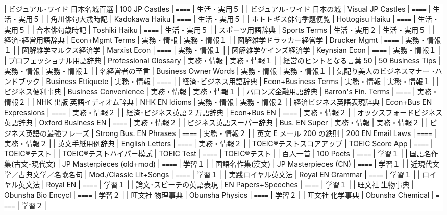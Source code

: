 | ビジュアル･ワイド 日本名城百選 | 100 JP Castles            | `====`    | 生活・実用５ |
| ビジュアル･ワイド 日本の城 | Visual JP Castles         | `====`    | 生活・実用５ |
| 角川俳句大歳時記      | Kadokawa Haiku            | `====`    | 生活・実用５ |
| ホトトギス俳句季題便覧 | Hottogisu Haiku           | `====`    | 生活・実用５ |
| 合本俳句歳時記        | Toshiki Haiku             | `====`    | 生活・実用５ |
| スポーツ用語辞典      | Sports Terms              | 生活・実用２ | 生活・実用５ |
| 経済･経営用語辞典     | Econ+Mgmt Terms           | 実務・情報 | 実務・情報１ |
| 図解雑学ドラッカー経営学 | Drucker Mgmt              | `====`    | 実務・情報１ |
| 図解雑学マルクス経済学 | Marxist Econ              | `====`    | 実務・情報１ |
| 図解雑学ケインズ経済学 | Keynsian Econ             | `====`    | 実務・情報１ |
| プロフェッショナル用語辞典 | Professional Glossary     | 実務・情報 | 実務・情報１ |
| 経営のヒントとなる言葉 50 | 50 Business Tips          | 実務・情報 | 実務・情報１ |
| 名経営者の至言        | Business Owner Words      | 実務・情報 | 実務・情報１ |
| 気配り美人のビジネスマナー ･ハンドブック | Business Ettiquete        | 実務・情報 | `====`    |
| 経済･ビジネス用語辞典 | Econ+Business Terms       | 実務・情報 | 実務・情報１ |
| ビジネス便利事典      | Business Convenience      | 実務・情報 | 実務・情報１ |
| バロンズ金融用語辞典  | Barron's Fin. Terms       | `====`    | 実務・情報２ |
| NHK 出版 英語イディオム辞典 | NHK EN Idioms             | 実務・情報 | 実務・情報２ |
| 経済ビジネス英語表現辞典 | Econ+Bus EN Expressions   | `====`    | 実務・情報２ |
| 経済･ビジネス英語 2 万語辞典 | Econ+Bus EN               | `====`    | 実務・情報２ |
| オックスフォードビジネス英語辞典 | Oxford Business EN        | `====`    | 実務・情報２ |
| ビジネス英語スーパー辞典 | Bus. EN Super             | 実務・情報 | 実務・情報２ |
| ビジネス英語の最強フレーズ | Strong Bus. EN Phrases    | `====`    | 実務・情報２ |
| 英文 E メール 200 の鉄則 | 200 EN Email Laws         | `====`    | 実務・情報２ |
| 英文手紙用例辞典      | English Letters           | `====`    | 実務・情報２ |
| TOEIC®テストスコアアップ | TOEIC Score App           | `====`    | TOEIC®テスト |
| TOEIC®テストハイパー模試 | TOEIC Test                | `====`    | TOEIC®テスト |
| 百人一首              | 100 Poets                 | `====`    | 学習１    |
| 国語名作集(古文･現代文) | JP Masterpieces (old+mod) | `====`    | 学習１    |
| 国語名作集(漢文)      | JP Masterpieces (CN)      | `====`    | 学習１    |
| 近現代文学／古典文学／名歌名句 | Mod./Classic Lit+Songs    | `====`    | 学習１    |
| 実践ロイヤル英文法    | Royal EN Grammar          | `====`    | 学習１    |
| ロイヤル英文法        | Royal EN                  | `====`    | 学習１    |
| 論文･スピーチの英語表現 | EN Papers+Speeches        | `====`    | 学習１    |
| 旺文社 生物事典       | Obunsha Bio Encycl        | `====`    | 学習２    |
| 旺文社 物理事典       | Obunsha Physics           | `====`    | 学習２    |
| 旺文社 化学事典       | Obunsha Chemical          | `====`    | 学習２    |